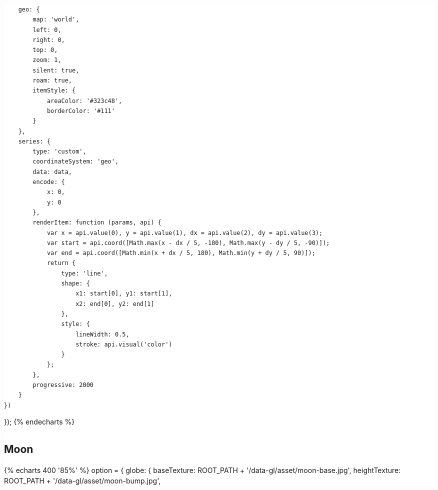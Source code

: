         geo: {
            map: 'world',
            left: 0,
            right: 0,
            top: 0,
            zoom: 1,
            silent: true,
            roam: true,
            itemStyle: {
                areaColor: '#323c48',
                borderColor: '#111'
            }
        },
        series: {
            type: 'custom',
            coordinateSystem: 'geo',
            data: data,
            encode: {
                x: 0,
                y: 0
            },
            renderItem: function (params, api) {
                var x = api.value(0), y = api.value(1), dx = api.value(2), dy = api.value(3);
                var start = api.coord([Math.max(x - dx / 5, -180), Math.max(y - dy / 5, -90)]);
                var end = api.coord([Math.min(x + dx / 5, 180), Math.min(y + dy / 5, 90)]);
                return {
                    type: 'line',
                    shape: {
                        x1: start[0], y1: start[1],
                        x2: end[0], y2: end[1]
                    },
                    style: {
                        lineWidth: 0.5,
                        stroke: api.visual('color')
                    }
                };
            },
            progressive: 2000
        }
    })
});
{% endecharts %}

## Moon

{% echarts 400 '85%' %}
option = {
    globe: {
        baseTexture: ROOT_PATH + '/data-gl/asset/moon-base.jpg',
        heightTexture: ROOT_PATH + '/data-gl/asset/moon-bump.jpg',
